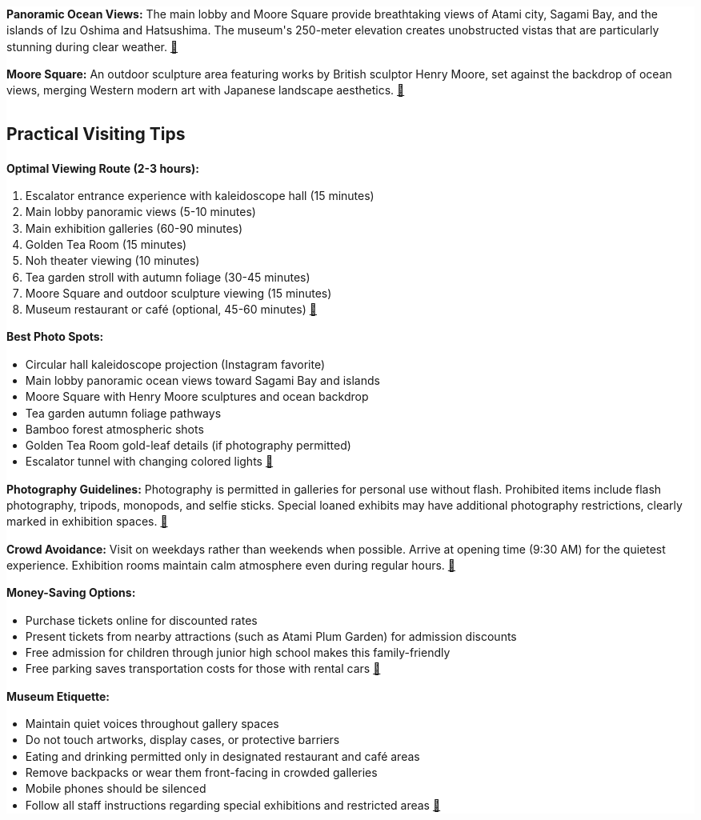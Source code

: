 **Panoramic Ocean Views:** The main lobby and Moore Square provide breathtaking views of Atami city, Sagami Bay, and the islands of Izu Oshima and Hatsushima. The museum's 250-meter elevation creates unobstructed vistas that are particularly stunning during clear weather. [🔗](https://www.tripadvisor.com/Attraction_Review-g298122-d1313278-Reviews-MOA_Museum_of_Art-Atami_Shizuoka_Prefecture_Tokai_Chubu.html)

**Moore Square:** An outdoor sculpture area featuring works by British sculptor Henry Moore, set against the backdrop of ocean views, merging Western modern art with Japanese landscape aesthetics. [🔗](https://matcha-jp.com/en/23081)

## Practical Visiting Tips

**Optimal Viewing Route (2-3 hours):**
1. Escalator entrance experience with kaleidoscope hall (15 minutes)
2. Main lobby panoramic views (5-10 minutes)
3. Main exhibition galleries (60-90 minutes)
4. Golden Tea Room (15 minutes)
5. Noh theater viewing (10 minutes)
6. Tea garden stroll with autumn foliage (30-45 minutes)
7. Moore Square and outdoor sculpture viewing (15 minutes)
8. Museum restaurant or café (optional, 45-60 minutes) [🔗](https://japanculturalexpo.bunka.go.jp/en/article/note/202310/)

**Best Photo Spots:**
- Circular hall kaleidoscope projection (Instagram favorite)
- Main lobby panoramic ocean views toward Sagami Bay and islands
- Moore Square with Henry Moore sculptures and ocean backdrop
- Tea garden autumn foliage pathways
- Bamboo forest atmospheric shots
- Golden Tea Room gold-leaf details (if photography permitted)
- Escalator tunnel with changing colored lights [🔗](https://matcha-jp.com/en/23081)

**Photography Guidelines:** Photography is permitted in galleries for personal use without flash. Prohibited items include flash photography, tripods, monopods, and selfie sticks. Special loaned exhibits may have additional photography restrictions, clearly marked in exhibition spaces. [🔗](https://www.moaart.or.jp/en/rules/)

**Crowd Avoidance:** Visit on weekdays rather than weekends when possible. Arrive at opening time (9:30 AM) for the quietest experience. Exhibition rooms maintain calm atmosphere even during regular hours. [🔗](https://uk.trip.com/moments/poi-moa-museum-of-art-18699634/)

**Money-Saving Options:**
- Purchase tickets online for discounted rates
- Present tickets from nearby attractions (such as Atami Plum Garden) for admission discounts
- Free admission for children through junior high school makes this family-friendly
- Free parking saves transportation costs for those with rental cars [🔗](https://www.moaart.or.jp/en/guide/)

**Museum Etiquette:**
- Maintain quiet voices throughout gallery spaces
- Do not touch artworks, display cases, or protective barriers
- Eating and drinking permitted only in designated restaurant and café areas
- Remove backpacks or wear them front-facing in crowded galleries
- Mobile phones should be silenced
- Follow all staff instructions regarding special exhibitions and restricted areas [🔗](https://www.moaart.or.jp/en/rules/)
